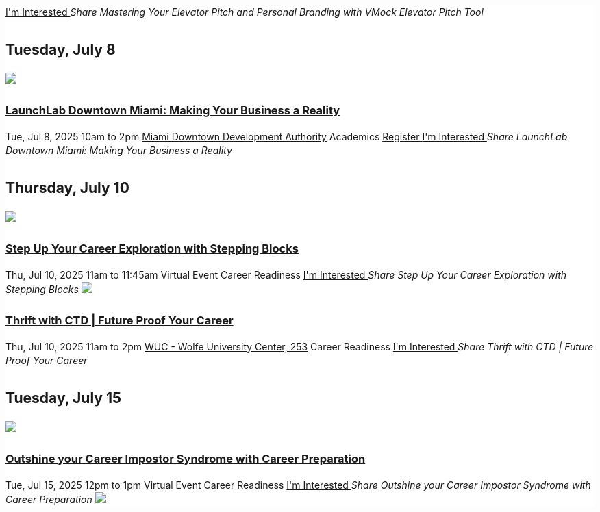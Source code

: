 [ I'm Interested ](https://calendar.fiu.edu/event/49702605809053/confirm?instance_id=49702605811102&return=https%3A%2F%2Fcalendar.fiu.edu%2Fcalendar%2F5%3Fevent_types%255B%255D%3D121721)
_Share Mastering Your Elevator Pitch and Personal Branding with VMock Elevator Pitch Tool_
## Tuesday, July 8
[ ![](https://localist-images.azureedge.net/photos/49099095793234/card/abb835d69aca01fea0c0738e8d760713a99316f9.jpg) ](https://calendar.fiu.edu/event/launchlab-downtown-miami-making-your-business-a-reality-8586)
### [ LaunchLab Downtown Miami: Making Your Business a Reality ](https://calendar.fiu.edu/event/launchlab-downtown-miami-making-your-business-a-reality-8586)
Tue, Jul 8, 2025 10am to 2pm 
[ Miami Downtown Development Authority](https://calendar.fiu.edu/event/launchlab-downtown-miami-making-your-business-a-reality-8586)
Academics
[ Register ](https://go.fiu.edu/dda) [ I'm Interested ](https://calendar.fiu.edu/event/49099095732804/confirm?instance_id=49099095732805&return=https%3A%2F%2Fcalendar.fiu.edu%2Fcalendar%2F5%3Fevent_types%255B%255D%3D121721)
_Share LaunchLab Downtown Miami: Making Your Business a Reality_
## Thursday, July 10
[ ![](https://localist-images.azureedge.net/photos/49702648798647/card/ad3e764138324e796bd3ad723d52d55e6d18063a.jpg) ](https://calendar.fiu.edu/event/step-up-your-career-exploration-with-stepping-blocks)
### [Step Up Your Career Exploration with Stepping Blocks](https://calendar.fiu.edu/event/step-up-your-career-exploration-with-stepping-blocks)
Thu, Jul 10, 2025 11am to 11:45am 
Virtual Event 
Career Readiness
[ I'm Interested ](https://calendar.fiu.edu/event/49702647564353/confirm?instance_id=49702647565378&return=https%3A%2F%2Fcalendar.fiu.edu%2Fcalendar%2F5%3Fevent_types%255B%255D%3D121721)
_Share Step Up Your Career Exploration with Stepping Blocks_
[ ![](https://localist-images.azureedge.net/photos/49702704107532/card/4696c0a138c4e42f7b11ad470b1cc30680abfc50.jpg) ](https://calendar.fiu.edu/event/thrift-with-ctd-future-proof-your-career)
### [Thrift with CTD | Future Proof Your Career](https://calendar.fiu.edu/event/thrift-with-ctd-future-proof-your-career)
Thu, Jul 10, 2025 11am to 2pm 
[ WUC - Wolfe University Center, 253](https://calendar.fiu.edu/wuc)
Career Readiness
[ I'm Interested ](https://calendar.fiu.edu/event/49702701228737/confirm?instance_id=49702701229762&return=https%3A%2F%2Fcalendar.fiu.edu%2Fcalendar%2F5%3Fevent_types%255B%255D%3D121721)
_Share Thrift with CTD | Future Proof Your Career_
## Tuesday, July 15
[ ![](https://localist-images.azureedge.net/photos/49702739017885/card/d91242704d63d3296027f586c5026e4baa931540.jpg) ](https://calendar.fiu.edu/event/outshine-your-career-impostor-syndrome-with-career-preparation)
### [Outshine your Career Impostor Syndrome with Career Preparation](https://calendar.fiu.edu/event/outshine-your-career-impostor-syndrome-with-career-preparation)
Tue, Jul 15, 2025 12pm to 1pm 
Virtual Event 
Career Readiness
[ I'm Interested ](https://calendar.fiu.edu/event/49702737204946/confirm?instance_id=49702737205971&return=https%3A%2F%2Fcalendar.fiu.edu%2Fcalendar%2F5%3Fevent_types%255B%255D%3D121721)
_Share Outshine your Career Impostor Syndrome with Career Preparation_
[ ![](https://localist-images.azureedge.net/photos/49702775464283/card/2563ae249faac291fb9f9f2033bbcc0b70aa02bb.jpg) ](https://calendar.fiu.edu/event/riding-the-career-wave-through-networking)